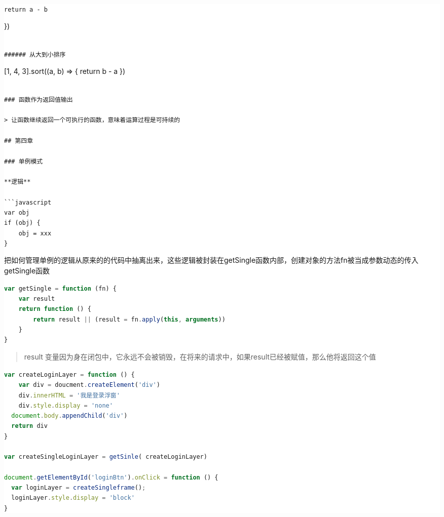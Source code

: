 	return a - b
})
```

###### 从大到小排序

```
[1, 4, 3].sort((a, b) => {
	return b - a
})
```

### 函数作为返回值输出

> 让函数继续返回一个可执行的函数，意味着运算过程是可持续的

## 第四章

### 单例模式

**逻辑**

```javascript
var obj
if (obj) {
	obj = xxx
}
```

把如何管理单例的逻辑从原来的的代码中抽离出来，这些逻辑被封装在getSingle函数内部，创建对象的方法fn被当成参数动态的传入getSingle函数

```javascript
var getSingle = function (fn) {
	var result
	return function () {
		return result || (result = fn.apply(this, arguments))
	}
}
```

> result 变量因为身在闭包中，它永远不会被销毁，在将来的请求中，如果result已经被赋值，那么他将返回这个值

```javascript
var createLoginLayer = function () {
	var div = doucment.createElement('div')
	div.innerHTML = '我是登录浮窗'
	div.style.display = 'none'
  document.body.appendChild('div')
  return div
}

var createSingleLoginLayer = getSinle( createLoginLayer)

document.getElementById('loginBtn').onClick = function () {
  var loginLayer = createSingleframe();
  loginLayer.style.display = 'block'
}
```
